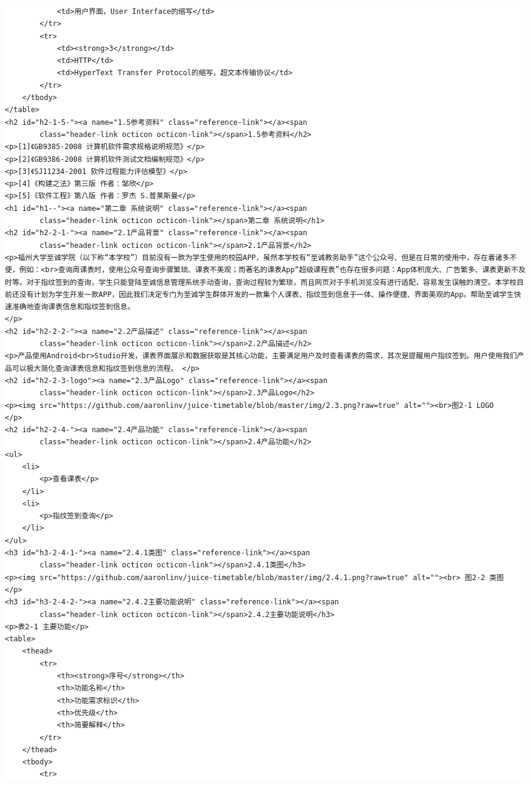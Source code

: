                 <td>用户界面，User Interface的缩写</td>
            </tr>
            <tr>
                <td><strong>3</strong></td>
                <td>HTTP</td>
                <td>HyperText Transfer Protocol的缩写，超文本传输协议</td>
            </tr>
        </tbody>
    </table>
    <h2 id="h2-1-5-"><a name="1.5参考资料" class="reference-link"></a><span
            class="header-link octicon octicon-link"></span>1.5参考资料</h2>
    <p>[1]《GB9385-2008 计算机软件需求规格说明规范》</p>
    <p>[2]《GB9386-2008 计算机软件测试文档编制规范》</p>
    <p>[3]《SJ11234-2001 软件过程能力评估模型》</p>
    <p>[4]《构建之法》第三版 作者：邹欣</p>
    <p>[5]《软件工程》第八版 作者：罗杰 S.普莱斯曼</p>
    <h1 id="h1--"><a name="第二章 系统说明" class="reference-link"></a><span
            class="header-link octicon octicon-link"></span>第二章 系统说明</h1>
    <h2 id="h2-2-1-"><a name="2.1产品背景" class="reference-link"></a><span
            class="header-link octicon octicon-link"></span>2.1产品背景</h2>
    <p>福州大学至诚学院（以下称“本学校”）目前没有一款为学生使用的校园APP，虽然本学校有“至诚教务助手”这个公众号、但是在日常的使用中，存在着诸多不便，例如：<br>查询周课表时，使用公众号查询步骤繁琐、课表不美观；而著名的课表App“超级课程表”也存在很多问题：App体积庞大、广告繁多、课表更新不及时等。对于指纹签到的查询，学生只能登陆至诚信息管理系统手动查询，查询过程较为繁琐，而且网页对于手机浏览没有进行适配，容易发生误触的清空。本学校目前还没有计划为学生开发一款APP，因此我们决定专门为至诚学生群体开发的一款集个人课表、指纹签到信息于一体、操作便捷、界面美观的App。帮助至诚学生快速准确地查询课表信息和指纹签到信息。
    </p>
    <h2 id="h2-2-2-"><a name="2.2产品描述" class="reference-link"></a><span
            class="header-link octicon octicon-link"></span>2.2产品描述</h2>
    <p>产品使用Android<br>Studio开发，课表界面展示和数据获取是其核心功能，主要满足用户及时查看课表的需求，其次是提醒用户指纹签到。用户使用我们产品可以极大简化查询课表信息和指纹签到信息的流程。 </p>
    <h2 id="h2-2-3-logo"><a name="2.3产品Logo" class="reference-link"></a><span
            class="header-link octicon octicon-link"></span>2.3产品Logo</h2>
    <p><img src="https://github.com/aaronlinv/juice-timetable/blob/master/img/2.3.png?raw=true" alt=""><br>图2-1 LOGO
    </p>
    <h2 id="h2-2-4-"><a name="2.4产品功能" class="reference-link"></a><span
            class="header-link octicon octicon-link"></span>2.4产品功能</h2>
    <ul>
        <li>
            <p>查看课表</p>
        </li>
        <li>
            <p>指纹签到查询</p>
        </li>
    </ul>
    <h3 id="h3-2-4-1-"><a name="2.4.1类图" class="reference-link"></a><span
            class="header-link octicon octicon-link"></span>2.4.1类图</h3>
    <p><img src="https://github.com/aaronlinv/juice-timetable/blob/master/img/2.4.1.png?raw=true" alt=""><br> 图2-2 类图
    </p>
    <h3 id="h3-2-4-2-"><a name="2.4.2主要功能说明" class="reference-link"></a><span
            class="header-link octicon octicon-link"></span>2.4.2主要功能说明</h3>
    <p>表2-1 主要功能</p>
    <table>
        <thead>
            <tr>
                <th><strong>序号</strong></th>
                <th>功能名称</th>
                <th>功能需求标识</th>
                <th>优先级</th>
                <th>简要解释</th>
            </tr>
        </thead>
        <tbody>
            <tr>